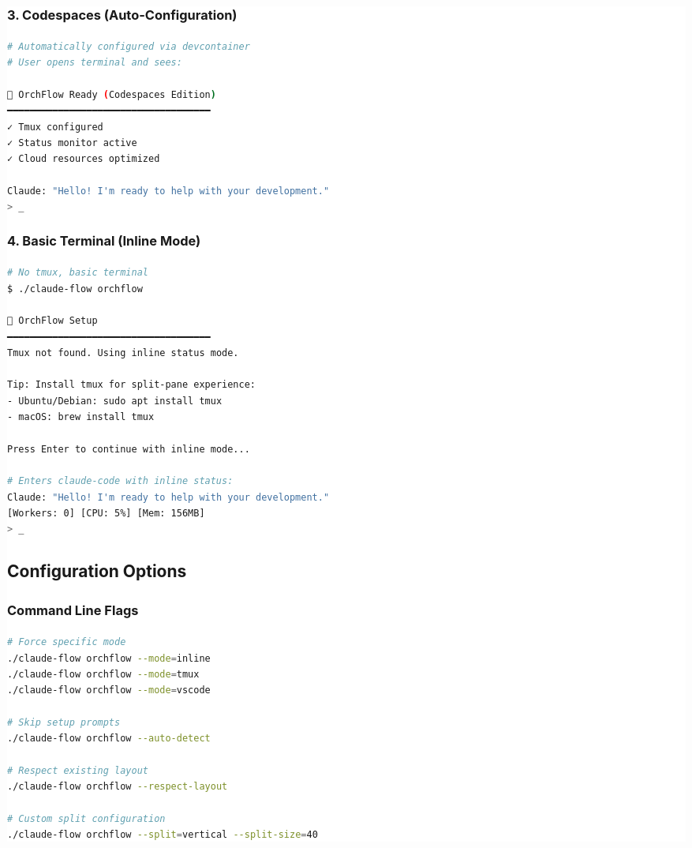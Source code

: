 ### 3. Codespaces (Auto-Configuration)

```bash
# Automatically configured via devcontainer
# User opens terminal and sees:

🎯 OrchFlow Ready (Codespaces Edition)
━━━━━━━━━━━━━━━━━━━━━━━━━━━━━━━━━━━━
✓ Tmux configured
✓ Status monitor active
✓ Cloud resources optimized

Claude: "Hello! I'm ready to help with your development."
> _
```

### 4. Basic Terminal (Inline Mode)

```bash
# No tmux, basic terminal
$ ./claude-flow orchflow

🎯 OrchFlow Setup
━━━━━━━━━━━━━━━━━━━━━━━━━━━━━━━━━━━━
Tmux not found. Using inline status mode.

Tip: Install tmux for split-pane experience:
- Ubuntu/Debian: sudo apt install tmux
- macOS: brew install tmux

Press Enter to continue with inline mode...

# Enters claude-code with inline status:
Claude: "Hello! I'm ready to help with your development."
[Workers: 0] [CPU: 5%] [Mem: 156MB]
> _
```

## Configuration Options

### Command Line Flags
```bash
# Force specific mode
./claude-flow orchflow --mode=inline
./claude-flow orchflow --mode=tmux
./claude-flow orchflow --mode=vscode

# Skip setup prompts
./claude-flow orchflow --auto-detect

# Respect existing layout
./claude-flow orchflow --respect-layout

# Custom split configuration
./claude-flow orchflow --split=vertical --split-size=40
```
